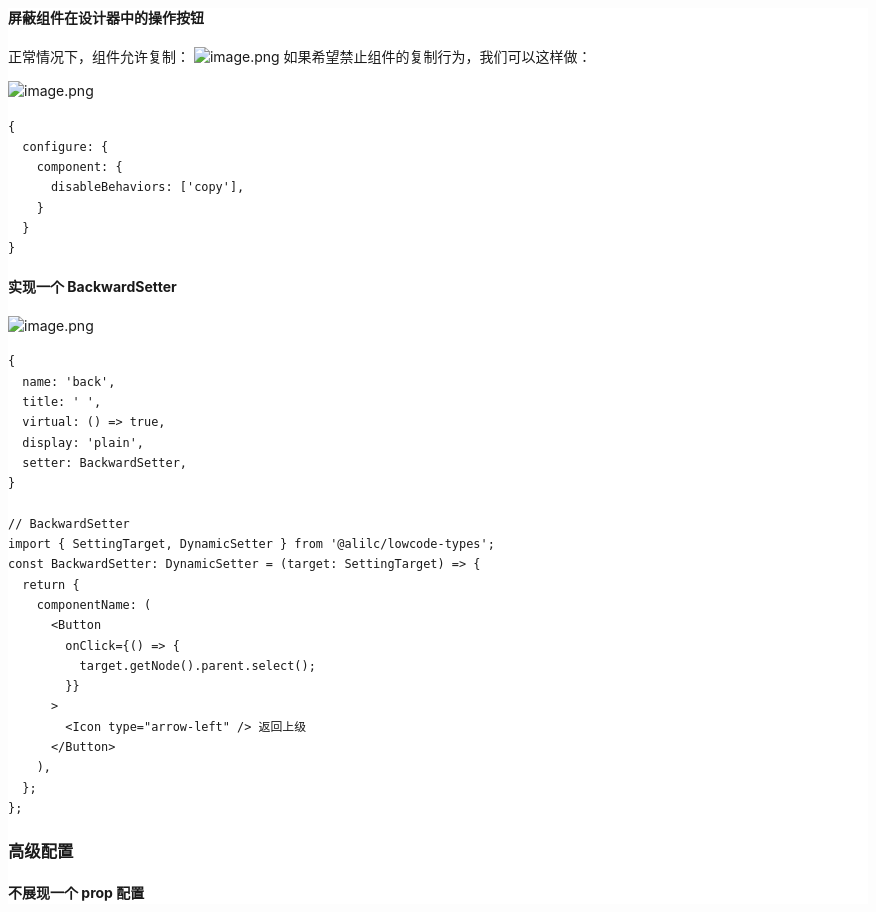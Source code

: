 ```json
```

#### 屏蔽组件在设计器中的操作按钮

正常情况下，组件允许复制：
![image.png](https://cdn.nlark.com/yuque/0/2022/png/231502/1647571003626-06d80381-4d97-4d5b-8621-331674832c82.png#clientId=uad16fa90-b520-4&crop=0&crop=0&crop=1&crop=1&from=paste&id=Sp6IN&margin=%5Bobject%20Object%5D&name=image.png&originHeight=226&originWidth=1158&originalType=url&ratio=1&rotation=0&showTitle=false&size=54949&status=done&style=none&taskId=u7e4b2cbe-5acf-467f-950b-ee48deb9502&title=)
如果希望禁止组件的复制行为，我们可以这样做：

![image.png](https://cdn.nlark.com/yuque/0/2022/png/242652/1647673808399-2708ff56-70d1-4c58-b93b-aa65269fb179.png#clientId=ufbfe731c-4217-4&crop=0&crop=0&crop=1&crop=1&from=paste&height=150&id=A304J&margin=%5Bobject%20Object%5D&name=image.png&originHeight=300&originWidth=1176&originalType=binary&ratio=1&rotation=0&showTitle=false&size=90147&status=done&style=none&taskId=uf8da0392-c584-4d27-b664-95b3e908103&title=&width=588)
```tsx
{
  configure: {
    component: {
      disableBehaviors: ['copy'],
    }
  }
}
```

#### 实现一个 BackwardSetter

![image.png](https://cdn.nlark.com/yuque/0/2022/png/242652/1647674621328-6b0a5afc-eafc-43cc-95ce-bbe00981ac20.png#clientId=ufbfe731c-4217-4&crop=0&crop=0&crop=1&crop=1&from=paste&height=219&id=u9c11597c&margin=%5Bobject%20Object%5D&name=image.png&originHeight=438&originWidth=776&originalType=binary&ratio=1&rotation=0&showTitle=false&size=125336&status=done&style=none&taskId=u01853245-46a8-42dd-9c62-6cdbb909afa&title=&width=388)

```tsx
{
  name: 'back',
  title: ' ',
  virtual: () => true,
  display: 'plain',
  setter: BackwardSetter,
}

// BackwardSetter
import { SettingTarget, DynamicSetter } from '@alilc/lowcode-types';
const BackwardSetter: DynamicSetter = (target: SettingTarget) => {
  return {
    componentName: (
      <Button
        onClick={() => {
          target.getNode().parent.select();
        }}
      >
        <Icon type="arrow-left" /> 返回上级
      </Button>
    ),
  };
};
```

### 高级配置

#### 不展现一个 prop 配置
